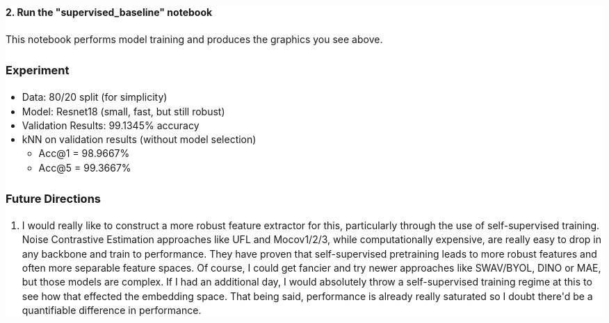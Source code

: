 #### 2. Run the "supervised_baseline" notebook

This notebook performs model training and produces the graphics you see above.

### Experiment

* Data: 80/20 split (for simplicity)
* Model: Resnet18 (small, fast, but still robust)
* Validation Results: 99.1345% accuracy
* kNN on validation results (without model selection)
   * Acc@1 = 98.9667%
   * Acc@5 = 99.3667%

### Future Directions

1. I would really like to construct a more robust feature extractor for this, particularly through the use of 
self-supervised training. Noise Contrastive Estimation approaches like UFL and Mocov1/2/3, while computationally expensive,
are really easy to drop in any backbone and train to performance. They have proven that self-supervised pretraining
leads to more robust features and often more separable feature spaces. Of course, I could get fancier and try newer approaches
like SWAV/BYOL, DINO or MAE, but those models are complex. If I had an additional day, I would absolutely throw a self-supervised
training regime at this to see how that effected the embedding space. That being said, performance is already really saturated
so I doubt there'd be a quantifiable difference in performance.
